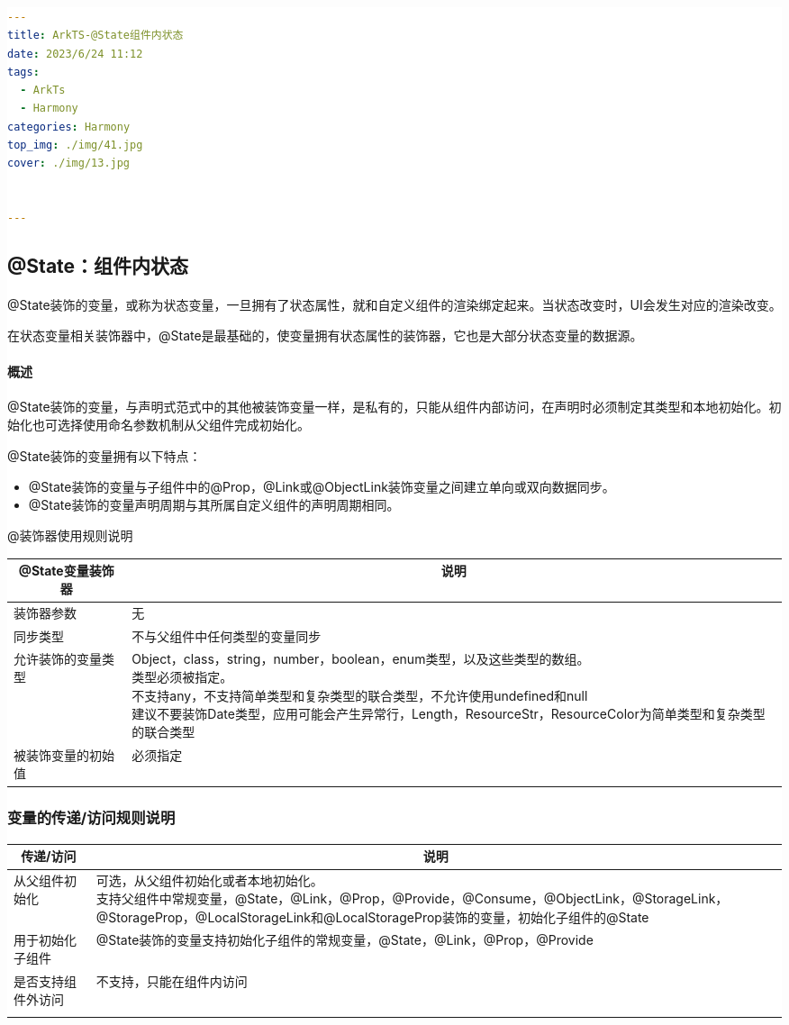 ```yaml
---
title: ArkTS-@State组件内状态
date: 2023/6/24 11:12
tags: 
  - ArkTs
  - Harmony
categories: Harmony
top_img: ./img/41.jpg
cover: ./img/13.jpg


---
```




## @State：组件内状态

@State装饰的变量，或称为状态变量，一旦拥有了状态属性，就和自定义组件的渲染绑定起来。当状态改变时，UI会发生对应的渲染改变。

在状态变量相关装饰器中，@State是最基础的，使变量拥有状态属性的装饰器，它也是大部分状态变量的数据源。

#### 概述

@State装饰的变量，与声明式范式中的其他被装饰变量一样，是私有的，只能从组件内部访问，在声明时必须制定其类型和本地初始化。初始化也可选择使用命名参数机制从父组件完成初始化。

@State装饰的变量拥有以下特点：

- @State装饰的变量与子组件中的@Prop，@Link或@ObjectLink装饰变量之间建立单向或双向数据同步。
- @State装饰的变量声明周期与其所属自定义组件的声明周期相同。



@装饰器使用规则说明

| @State变量装饰器   | 说明                                                         |
| ------------------ | ------------------------------------------------------------ |
| 装饰器参数         | 无                                                           |
| 同步类型           | 不与父组件中任何类型的变量同步                               |
| 允许装饰的变量类型 | Object，class，string，number，boolean，enum类型，以及这些类型的数组。<br />类型必须被指定。<br />不支持any，不支持简单类型和复杂类型的联合类型，不允许使用undefined和null<br />建议不要装饰Date类型，应用可能会产生异常行，Length，ResourceStr，ResourceColor为简单类型和复杂类型的联合类型 |
| 被装饰变量的初始值 | 必须指定                                                     |

### 变量的传递/访问规则说明

| 传递/访问          | 说明                                                         |
| ------------------ | ------------------------------------------------------------ |
| 从父组件初始化     | 可选，从父组件初始化或者本地初始化。<br />支持父组件中常规变量，@State，@Link，@Prop，@Provide，@Consume，@ObjectLink，@StorageLink，@StorageProp，@LocalStorageLink和@LocalStorageProp装饰的变量，初始化子组件的@State |
| 用于初始化子组件   | @State装饰的变量支持初始化子组件的常规变量，@State，@Link，@Prop，@Provide |
| 是否支持组件外访问 | 不支持，只能在组件内访问                                     |
|                    |                                                              |
